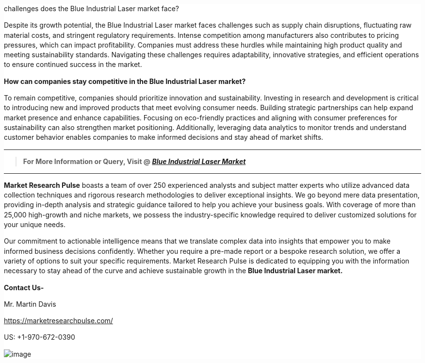 challenges does the Blue Industrial Laser market face?</strong></p><p>Despite its growth potential, the Blue Industrial Laser market faces challenges such as supply chain disruptions, fluctuating raw material costs, and stringent regulatory requirements. Intense competition among manufacturers also contributes to pricing pressures, which can impact profitability. Companies must address these hurdles while maintaining high product quality and meeting sustainability standards. Navigating these challenges requires adaptability, innovative strategies, and efficient operations to ensure continued success in the market.</p><p><strong>How can companies stay competitive in the Blue Industrial Laser market?</strong></p><p>To remain competitive, companies should prioritize innovation and sustainability. Investing in research and development is critical to introducing new and improved products that meet evolving consumer needs. Building strategic partnerships can help expand market presence and enhance capabilities. Focusing on eco-friendly practices and aligning with consumer preferences for sustainability can also strengthen market positioning. Additionally, leveraging data analytics to monitor trends and understand customer behavior enables companies to make informed decisions and stay ahead of market shifts.</p><hr /><blockquote><p><strong>For More Information or Query, Visit @&nbsp;<em><a href="https://marketresearchpulse.com/report/70803/blue-industrial-laser-market?utm_source=Linkedin&utm_medium=019">Blue Industrial Laser Market</a></em></strong></p></blockquote><hr /><p><strong>Market Research Pulse</strong> boasts a team of over 250 experienced analysts and subject matter experts who utilize advanced data collection techniques and rigorous research methodologies to deliver exceptional insights. We go beyond mere data presentation, providing in-depth analysis and strategic guidance tailored to help you achieve your business goals. With coverage of more than 25,000 high-growth and niche markets, we possess the industry-specific knowledge required to deliver customized solutions for your unique needs.</p><p>Our commitment to actionable intelligence means that we translate complex data into insights that empower you to make informed business decisions confidently. Whether you require a pre-made report or a bespoke research solution, we offer a variety of options to suit your specific requirements. Market Research Pulse is dedicated to equipping you with the information necessary to stay ahead of the curve and achieve sustainable growth in the <strong>Blue Industrial Laser market.</strong></p><p><strong>Contact Us-</strong></p><p>Mr. Martin Davis</p><p>https://marketresearchpulse.com/</p><p>US: +1-970-672-0390</p>
![image](https://github.com/user-attachments/assets/414378a5-2075-46ce-b190-07bd1153f0c1)

